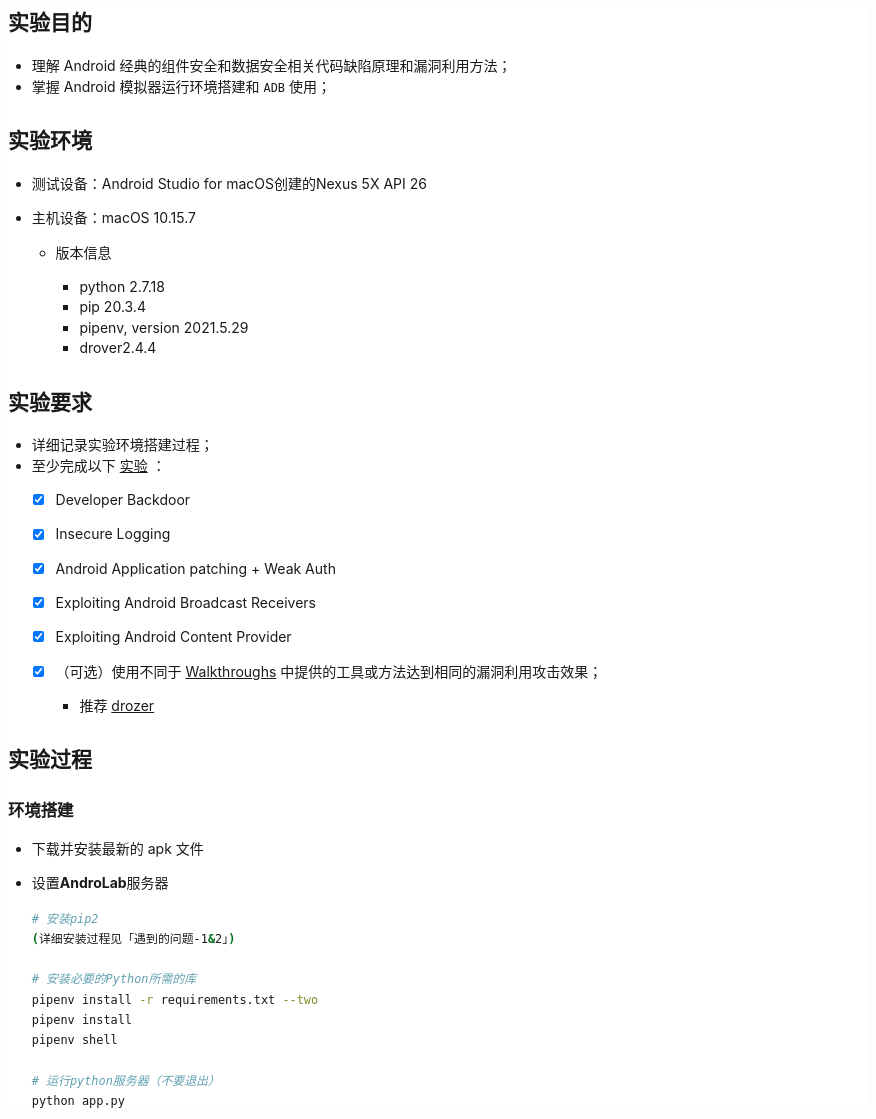 ## 实验目的

* 理解 Android 经典的组件安全和数据安全相关代码缺陷原理和漏洞利用方法；
* 掌握 Android 模拟器运行环境搭建和 `ADB` 使用；

## 实验环境

* 测试设备：Android Studio for macOS创建的Nexus 5X API 26

* 主机设备：macOS 10.15.7

  - 版本信息

    - python 2.7.18
    - pip 20.3.4 
    - pipenv, version 2021.5.29
    - drover2.4.4

## 实验要求

* 详细记录实验环境搭建过程；
* 至少完成以下 [实验](https://github.com/c4pr1c3/Android-InsecureBankv2/tree/master/Walkthroughs) ：
  - [x] Developer Backdoor
  - [x] Insecure Logging
  - [x] Android Application patching + Weak Auth
  - [x] Exploiting Android Broadcast Receivers
  - [x] Exploiting Android Content Provider
  
  - [x] （可选）使用不同于 [Walkthroughs](https://github.com/c4pr1c3/Android-InsecureBankv2/tree/master/Walkthroughs) 中提供的工具或方法达到相同的漏洞利用攻击效果；
    - 推荐 [drozer](https://github.com/mwrlabs/drozer)

## 实验过程

### 环境搭建

- 下载并安装最新的 apk 文件

- 设置**AndroLab**服务器

  ```bash
  # 安装pip2
  (详细安装过程见「遇到的问题-1&2」)
  
  # 安装必要的Python所需的库
  pipenv install -r requirements.txt --two
  pipenv install
  pipenv shell
  
  # 运行python服务器（不要退出）
  python app.py
  ```
